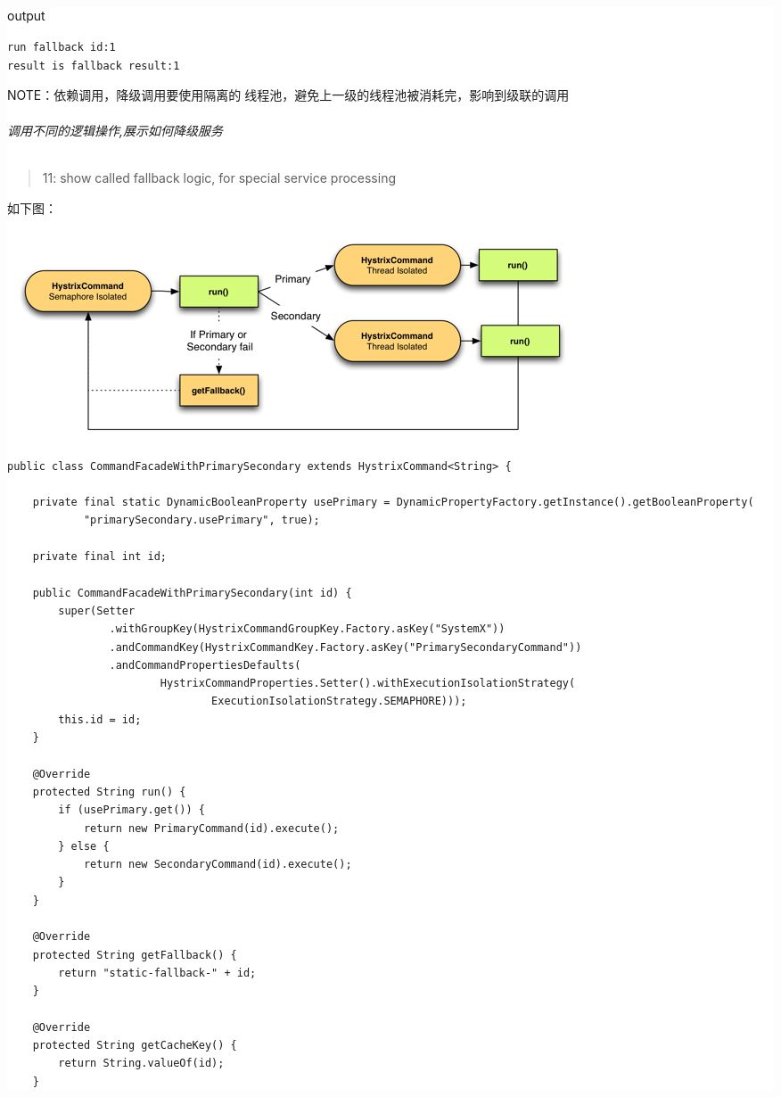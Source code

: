 output
```
run fallback id:1
result is fallback result:1

```

NOTE：依赖调用，降级调用要使用隔离的 线程池，避免上一级的线程池被消耗完，影响到级联的调用

###### 调用不同的逻辑操作,展示如何降级服务 

> 11: show called fallback logic, for special service processing  

如下图：

![](/img/in-post/hy12.jpg)


```
public class CommandFacadeWithPrimarySecondary extends HystrixCommand<String> {
	
	private final static DynamicBooleanProperty usePrimary = DynamicPropertyFactory.getInstance().getBooleanProperty(
			"primarySecondary.usePrimary", true);
	
	private final int id;

	public CommandFacadeWithPrimarySecondary(int id) {
		super(Setter
				.withGroupKey(HystrixCommandGroupKey.Factory.asKey("SystemX"))
				.andCommandKey(HystrixCommandKey.Factory.asKey("PrimarySecondaryCommand"))
				.andCommandPropertiesDefaults(
						HystrixCommandProperties.Setter().withExecutionIsolationStrategy(
								ExecutionIsolationStrategy.SEMAPHORE)));
		this.id = id;
	}

	@Override
	protected String run() {
		if (usePrimary.get()) {
			return new PrimaryCommand(id).execute();
		} else {
			return new SecondaryCommand(id).execute();
		}
	}

	@Override
	protected String getFallback() {
		return "static-fallback-" + id;
	}

	@Override
	protected String getCacheKey() {
		return String.valueOf(id);
	}
```
